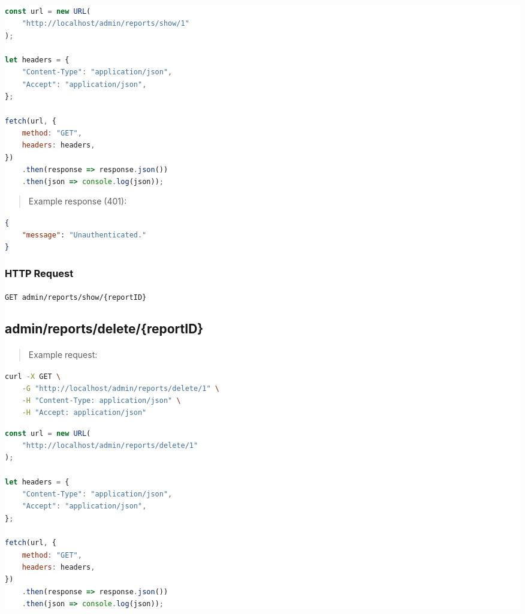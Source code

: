 ```javascript
const url = new URL(
    "http://localhost/admin/reports/show/1"
);

let headers = {
    "Content-Type": "application/json",
    "Accept": "application/json",
};

fetch(url, {
    method: "GET",
    headers: headers,
})
    .then(response => response.json())
    .then(json => console.log(json));
```


> Example response (401):

```json
{
    "message": "Unauthenticated."
}
```

### HTTP Request
`GET admin/reports/show/{reportID}`





## admin/reports/delete/{reportID}
> Example request:

```bash
curl -X GET \
    -G "http://localhost/admin/reports/delete/1" \
    -H "Content-Type: application/json" \
    -H "Accept: application/json"
```

```javascript
const url = new URL(
    "http://localhost/admin/reports/delete/1"
);

let headers = {
    "Content-Type": "application/json",
    "Accept": "application/json",
};

fetch(url, {
    method: "GET",
    headers: headers,
})
    .then(response => response.json())
    .then(json => console.log(json));
```
